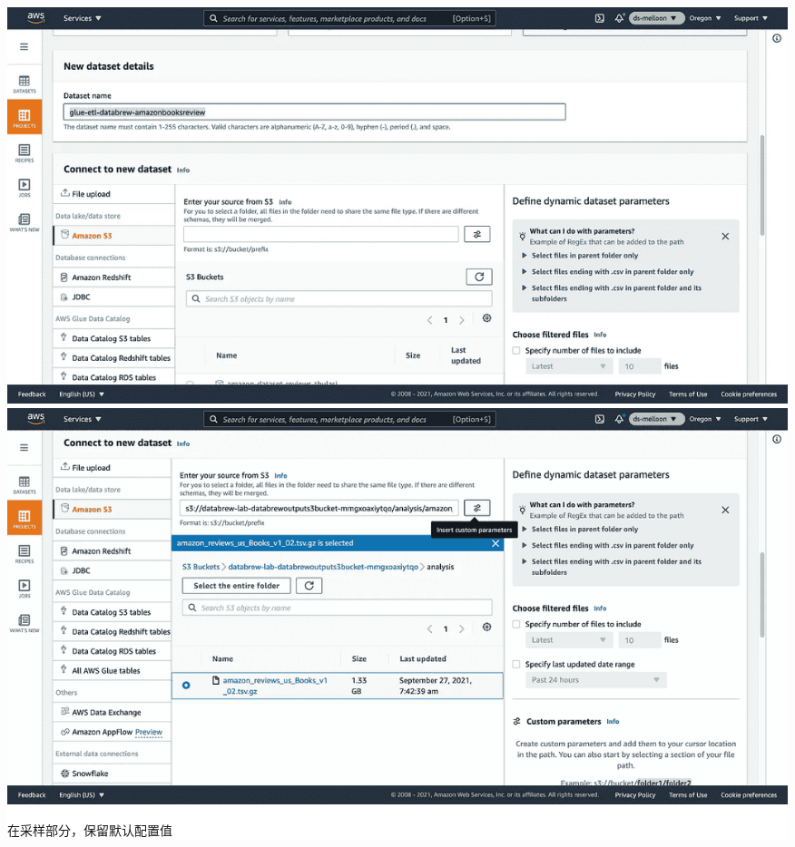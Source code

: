 ![](img/886c4dd293d5ef29eac051297ecac9fc.png)![](img/b84061711fe6ccd26956cf25d2c479e5.png)

在采样部分，保留默认配置值

